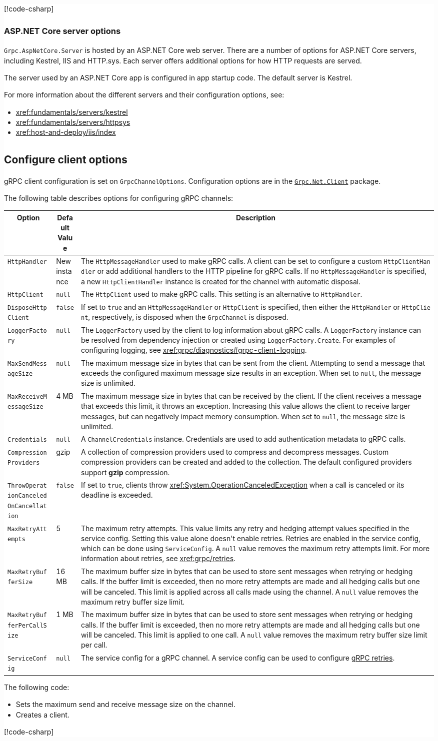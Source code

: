 [!code-csharp[](~/grpc/configuration/sample/GrcpService/Startup3.cs?name=snippet)]

### ASP.NET Core server options

`Grpc.AspNetCore.Server` is hosted by an ASP.NET Core web server. There are a number of options for ASP.NET Core servers, including Kestrel, IIS and HTTP.sys. Each server offers additional options for how HTTP requests are served.

The server used by an ASP.NET Core app is configured in app startup code. The default server is Kestrel.

For more information about the different servers and their configuration options, see:

* <xref:fundamentals/servers/kestrel>
* <xref:fundamentals/servers/httpsys>
* <xref:host-and-deploy/iis/index>

## Configure client options

gRPC client configuration is set on `GrpcChannelOptions`. Configuration options are in the [`Grpc.Net.Client`](https://www.nuget.org/packages/Grpc.Net.Client) package.

The following table describes options for configuring gRPC channels:

| Option | Default Value | Description |
| ------ | ------------- | ----------- |
| `HttpHandler` | New instance | The `HttpMessageHandler` used to make gRPC calls. A client can be set to configure a custom `HttpClientHandler` or add additional handlers to the HTTP pipeline for gRPC calls. If no `HttpMessageHandler` is specified, a new `HttpClientHandler` instance is created for the channel with automatic disposal. |
| `HttpClient` | `null` | The `HttpClient` used to make gRPC calls. This setting is an alternative to `HttpHandler`. |
| `DisposeHttpClient` | `false` | If set to `true` and an `HttpMessageHandler` or `HttpClient` is specified, then either the `HttpHandler` or `HttpClient`, respectively, is disposed when the `GrpcChannel` is disposed. |
| `LoggerFactory` | `null` | The `LoggerFactory` used by the client to log information about gRPC calls. A `LoggerFactory` instance can be resolved from dependency injection or created using `LoggerFactory.Create`. For examples of configuring logging, see <xref:grpc/diagnostics#grpc-client-logging>. |
| `MaxSendMessageSize` | `null` | The maximum message size in bytes that can be sent from the client. Attempting to send a message that exceeds the configured maximum message size results in an exception. When set to `null`, the message size is unlimited. |
| `MaxReceiveMessageSize` | 4 MB | The maximum message size in bytes that can be received by the client. If the client receives a message that exceeds this limit, it throws an exception. Increasing this value allows the client to receive larger messages, but can negatively impact memory consumption. When set to `null`, the message size is unlimited. |
| `Credentials` | `null` | A `ChannelCredentials` instance. Credentials are used to add authentication metadata to gRPC calls. |
| `CompressionProviders` | gzip | A collection of compression providers used to compress and decompress messages. Custom compression providers can be created and added to the collection. The default configured providers support **gzip** compression. |
| `ThrowOperationCanceledOnCancellation` | `false` | If set to `true`, clients throw <xref:System.OperationCanceledException> when a call is canceled or its deadline is exceeded. |
| `MaxRetryAttempts` | 5 | The maximum retry attempts. This value limits any retry and hedging attempt values specified in the service config. Setting this value alone doesn't enable retries. Retries are enabled in the service config, which can be done using `ServiceConfig`. A `null` value removes the maximum retry attempts limit. For more information about retries, see <xref:grpc/retries>. |
| `MaxRetryBufferSize` | 16 MB | The maximum buffer size in bytes that can be used to store sent messages when retrying or hedging calls. If the buffer limit is exceeded, then no more retry attempts are made and all hedging calls but one will be canceled. This limit is applied across all calls made using the channel. A `null` value removes the maximum retry buffer size limit. |
| `MaxRetryBufferPerCallSize` | 1 MB | The maximum buffer size in bytes that can be used to store sent messages when retrying or hedging calls. If the buffer limit is exceeded, then no more retry attempts are made and all hedging calls but one will be canceled. This limit is applied to one call. A `null` value removes the maximum retry buffer size limit per call. |
| `ServiceConfig` | `null` | The service config for a gRPC channel. A service config can be used to configure [gRPC retries](xref:grpc/retries). |

The following code:

* Sets the maximum send and receive message size on the channel.
* Creates a client.

[!code-csharp[](~/grpc/configuration/sample/Program.cs?name=snippet&highlight=3-8)]
